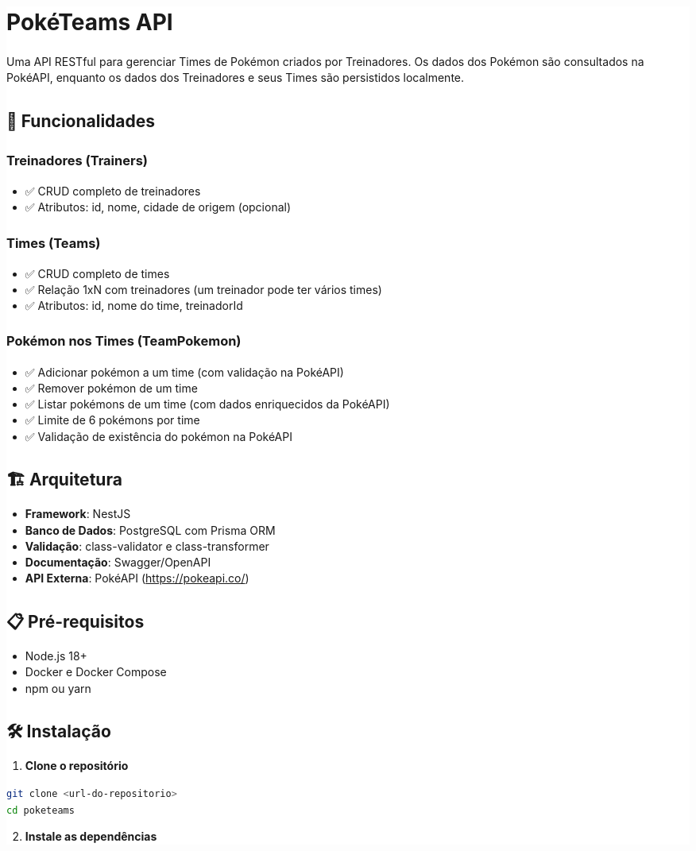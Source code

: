 # PokéTeams API

Uma API RESTful para gerenciar Times de Pokémon criados por Treinadores. Os dados dos Pokémon são consultados na PokéAPI, enquanto os dados dos Treinadores e seus Times são persistidos localmente.

## 🚀 Funcionalidades

### Treinadores (Trainers)

- ✅ CRUD completo de treinadores
- ✅ Atributos: id, nome, cidade de origem (opcional)

### Times (Teams)

- ✅ CRUD completo de times
- ✅ Relação 1xN com treinadores (um treinador pode ter vários times)
- ✅ Atributos: id, nome do time, treinadorId

### Pokémon nos Times (TeamPokemon)

- ✅ Adicionar pokémon a um time (com validação na PokéAPI)
- ✅ Remover pokémon de um time
- ✅ Listar pokémons de um time (com dados enriquecidos da PokéAPI)
- ✅ Limite de 6 pokémons por time
- ✅ Validação de existência do pokémon na PokéAPI

## 🏗️ Arquitetura

- **Framework**: NestJS
- **Banco de Dados**: PostgreSQL com Prisma ORM
- **Validação**: class-validator e class-transformer
- **Documentação**: Swagger/OpenAPI
- **API Externa**: PokéAPI (https://pokeapi.co/)

## 📋 Pré-requisitos

- Node.js 18+
- Docker e Docker Compose
- npm ou yarn

## 🛠️ Instalação

1. **Clone o repositório**

```bash
git clone <url-do-repositorio>
cd poketeams
```

2. **Instale as dependências**
